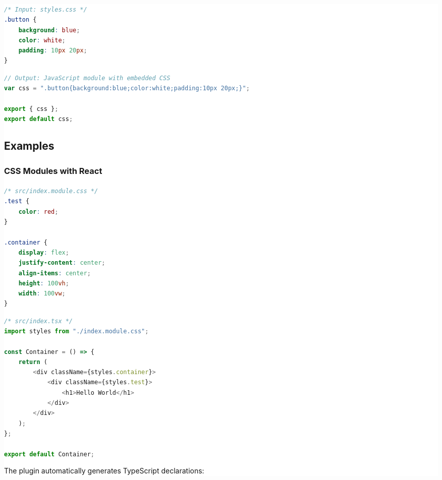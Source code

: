 ```css
/* Input: styles.css */
.button {
    background: blue;
    color: white;
    padding: 10px 20px;
}
```

```javascript
// Output: JavaScript module with embedded CSS
var css = ".button{background:blue;color:white;padding:10px 20px;}";

export { css };
export default css;
```

## Examples

### CSS Modules with React

```css
/* src/index.module.css */
.test {
    color: red;
}

.container {
    display: flex;
    justify-content: center;
    align-items: center;
    height: 100vh;
    width: 100vw;
}
```

```typescript
/* src/index.tsx */
import styles from "./index.module.css";

const Container = () => {
    return (
        <div className={styles.container}>
            <div className={styles.test}>
                <h1>Hello World</h1>
            </div>
        </div>
    );
};

export default Container;
```

The plugin automatically generates TypeScript declarations:
